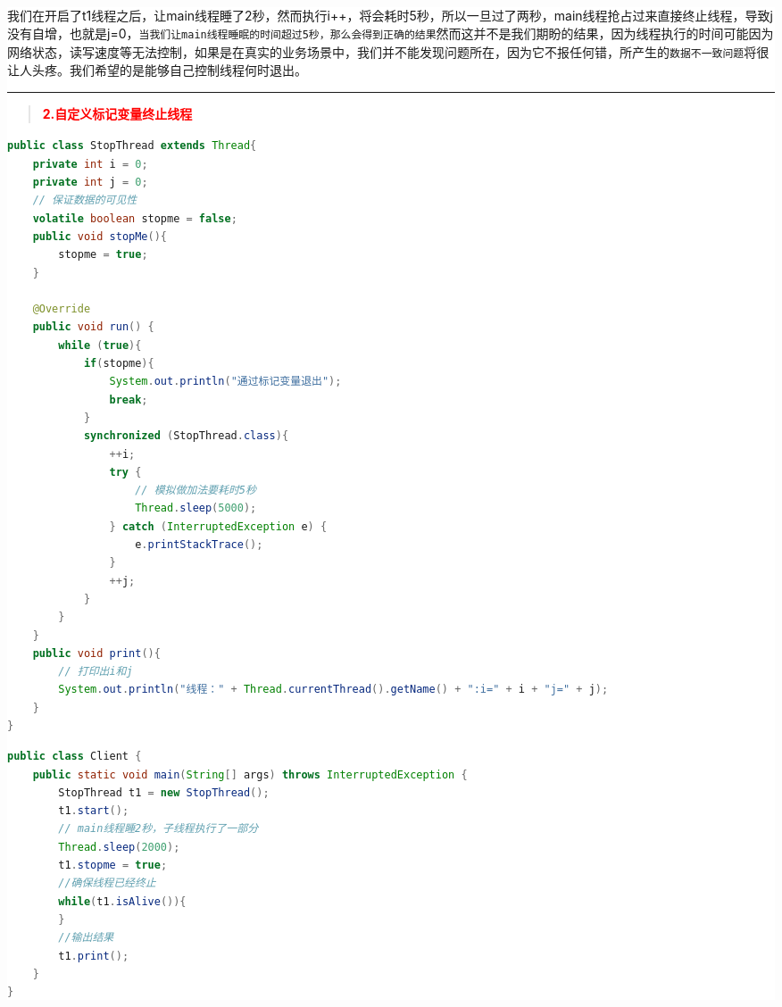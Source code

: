 我们在开启了t1线程之后，让main线程睡了2秒，然而执行i++，将会耗时5秒，所以一旦过了两秒，main线程抢占过来直接终止线程，导致j没有自增，也就是j=0，`当我们让main线程睡眠的时间超过5秒，那么会得到正确的结果`然而这并不是我们期盼的结果，因为线程执行的时间可能因为网络状态，读写速度等无法控制，如果是在真实的业务场景中，我们并不能发现问题所在，因为它不报任何错，所产生的`数据不一致问题`将很让人头疼。我们希望的是能够自己控制线程何时退出。

------

> <font color="red">**2.自定义标记变量终止线程**</font>

```java
public class StopThread extends Thread{
    private int i = 0;
    private int j = 0;
    // 保证数据的可见性
    volatile boolean stopme = false;
    public void stopMe(){
        stopme = true;
    }

    @Override
    public void run() {
        while (true){
            if(stopme){
                System.out.println("通过标记变量退出");
                break;
            }
            synchronized (StopThread.class){
                ++i;
                try {
                    // 模拟做加法要耗时5秒
                    Thread.sleep(5000);
                } catch (InterruptedException e) {
                    e.printStackTrace();
                }
                ++j;
            }
        }
    }
    public void print(){
        // 打印出i和j
        System.out.println("线程：" + Thread.currentThread().getName() + ":i=" + i + "j=" + j);
    }
}
```

```java
public class Client {
    public static void main(String[] args) throws InterruptedException {
        StopThread t1 = new StopThread();
        t1.start();
        // main线程睡2秒，子线程执行了一部分
        Thread.sleep(2000);
        t1.stopme = true;
        //确保线程已经终止
        while(t1.isAlive()){
        }
        //输出结果
        t1.print();
    }
}
```
